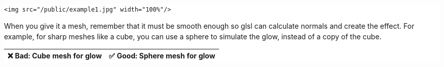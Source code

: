     <img src="/public/example1.jpg" width="100%"/>
</p>

When you give it a mesh, remember that it must be smooth enough so glsl can calculate normals and create the effect. For example, for sharp meshes like a cube, you can use a sphere to simulate the glow, instead of a copy of the cube.

| ❌ Bad: Cube mesh for glow | ✅ Good: Sphere mesh for glow |
| :------------------------: | :---------------------------: |